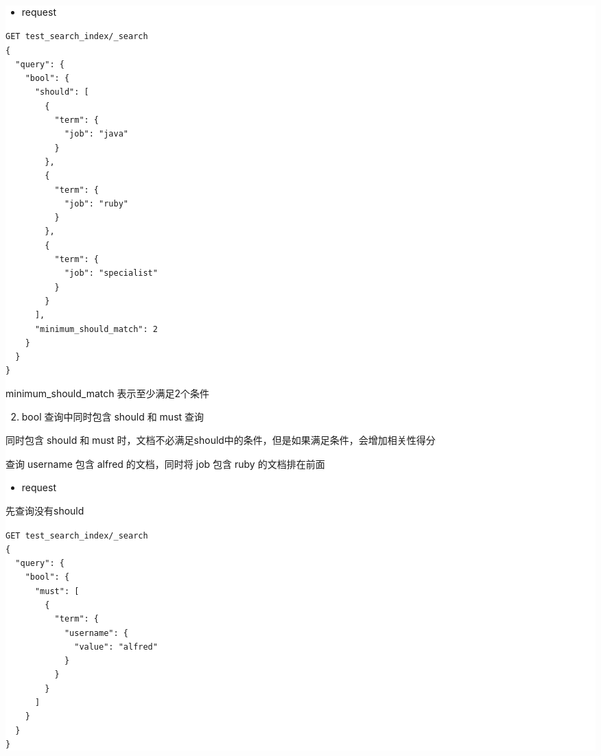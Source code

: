 - request

```
GET test_search_index/_search
{
  "query": {
    "bool": {
      "should": [
        {
          "term": {
            "job": "java"
          }
        },
        {
          "term": {
            "job": "ruby"
          }
        },
        {
          "term": {
            "job": "specialist"
          }
        }
      ],
      "minimum_should_match": 2
    }
  }
}
```

minimum_should_match 表示至少满足2个条件


2. bool 查询中同时包含 should 和 must 查询

同时包含 should 和 must 时，文档不必满足should中的条件，但是如果满足条件，会增加相关性得分

查询 username 包含 alfred 的文档，同时将 job 包含 ruby 的文档排在前面

- request

先查询没有should

```
GET test_search_index/_search
{
  "query": {
    "bool": {
      "must": [
        {
          "term": {
            "username": {
              "value": "alfred"
            }
          }
        }
      ]
    }
  }
}
```
